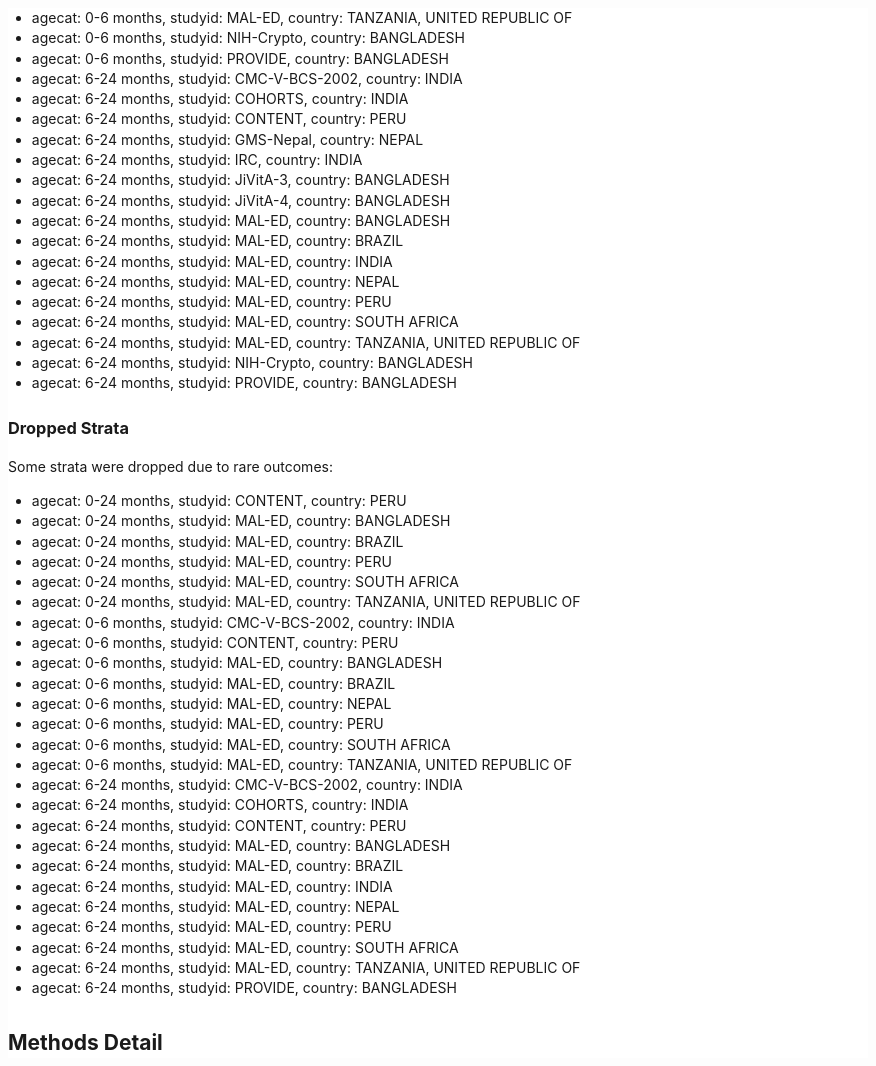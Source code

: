 * agecat: 0-6 months, studyid: MAL-ED, country: TANZANIA, UNITED REPUBLIC OF
* agecat: 0-6 months, studyid: NIH-Crypto, country: BANGLADESH
* agecat: 0-6 months, studyid: PROVIDE, country: BANGLADESH
* agecat: 6-24 months, studyid: CMC-V-BCS-2002, country: INDIA
* agecat: 6-24 months, studyid: COHORTS, country: INDIA
* agecat: 6-24 months, studyid: CONTENT, country: PERU
* agecat: 6-24 months, studyid: GMS-Nepal, country: NEPAL
* agecat: 6-24 months, studyid: IRC, country: INDIA
* agecat: 6-24 months, studyid: JiVitA-3, country: BANGLADESH
* agecat: 6-24 months, studyid: JiVitA-4, country: BANGLADESH
* agecat: 6-24 months, studyid: MAL-ED, country: BANGLADESH
* agecat: 6-24 months, studyid: MAL-ED, country: BRAZIL
* agecat: 6-24 months, studyid: MAL-ED, country: INDIA
* agecat: 6-24 months, studyid: MAL-ED, country: NEPAL
* agecat: 6-24 months, studyid: MAL-ED, country: PERU
* agecat: 6-24 months, studyid: MAL-ED, country: SOUTH AFRICA
* agecat: 6-24 months, studyid: MAL-ED, country: TANZANIA, UNITED REPUBLIC OF
* agecat: 6-24 months, studyid: NIH-Crypto, country: BANGLADESH
* agecat: 6-24 months, studyid: PROVIDE, country: BANGLADESH

### Dropped Strata

Some strata were dropped due to rare outcomes:

* agecat: 0-24 months, studyid: CONTENT, country: PERU
* agecat: 0-24 months, studyid: MAL-ED, country: BANGLADESH
* agecat: 0-24 months, studyid: MAL-ED, country: BRAZIL
* agecat: 0-24 months, studyid: MAL-ED, country: PERU
* agecat: 0-24 months, studyid: MAL-ED, country: SOUTH AFRICA
* agecat: 0-24 months, studyid: MAL-ED, country: TANZANIA, UNITED REPUBLIC OF
* agecat: 0-6 months, studyid: CMC-V-BCS-2002, country: INDIA
* agecat: 0-6 months, studyid: CONTENT, country: PERU
* agecat: 0-6 months, studyid: MAL-ED, country: BANGLADESH
* agecat: 0-6 months, studyid: MAL-ED, country: BRAZIL
* agecat: 0-6 months, studyid: MAL-ED, country: NEPAL
* agecat: 0-6 months, studyid: MAL-ED, country: PERU
* agecat: 0-6 months, studyid: MAL-ED, country: SOUTH AFRICA
* agecat: 0-6 months, studyid: MAL-ED, country: TANZANIA, UNITED REPUBLIC OF
* agecat: 6-24 months, studyid: CMC-V-BCS-2002, country: INDIA
* agecat: 6-24 months, studyid: COHORTS, country: INDIA
* agecat: 6-24 months, studyid: CONTENT, country: PERU
* agecat: 6-24 months, studyid: MAL-ED, country: BANGLADESH
* agecat: 6-24 months, studyid: MAL-ED, country: BRAZIL
* agecat: 6-24 months, studyid: MAL-ED, country: INDIA
* agecat: 6-24 months, studyid: MAL-ED, country: NEPAL
* agecat: 6-24 months, studyid: MAL-ED, country: PERU
* agecat: 6-24 months, studyid: MAL-ED, country: SOUTH AFRICA
* agecat: 6-24 months, studyid: MAL-ED, country: TANZANIA, UNITED REPUBLIC OF
* agecat: 6-24 months, studyid: PROVIDE, country: BANGLADESH

## Methods Detail
